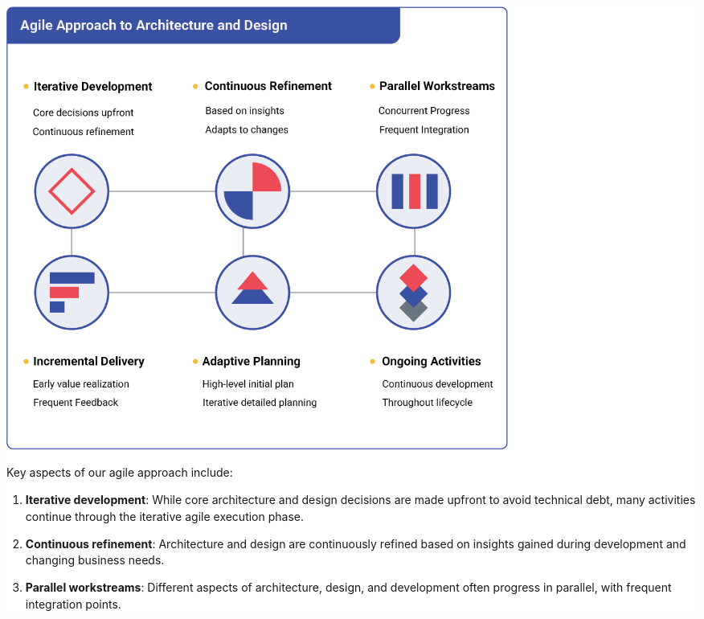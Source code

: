 <img src="docs/assets/media/image11.png"
style="width:6.5in;height:5.73611in" />

Key aspects of our agile approach include:

1.  <span class="mark">**Iterative development**: While core
    architecture and design decisions are made</span> upfront to avoid
    technical debt, many activities continue through the iterative agile
    execution phase.

2.  **Continuous refinement**: Architecture and design are continuously
    refined based on insights gained during development and changing
    business needs.

3.  **Parallel workstreams**: Different aspects of architecture, design,
    and development often progress in parallel, with frequent
    integration points.
